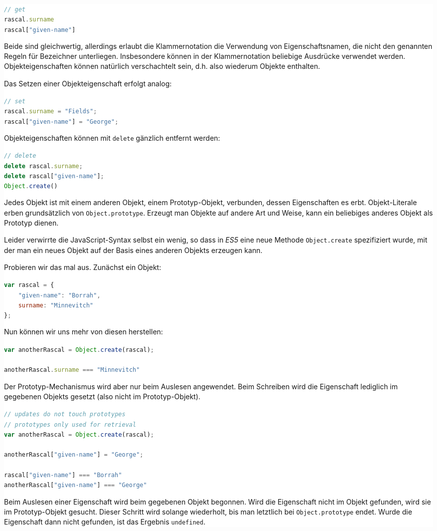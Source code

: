 ```javascript
// get
rascal.surname
rascal["given-name"]
```
Beide sind gleichwertig, allerdings erlaubt die Klammernotation die Verwendung von Eigenschaftsnamen, die nicht den genannten Regeln für Bezeichner unterliegen. 
Insbesondere können in der Klammernotation beliebige Ausdrücke verwendet werden. 
Objekteigenschaften können natürlich verschachtelt sein, d.h. also wiederum Objekte enthalten.

Das Setzen einer Objekteigenschaft erfolgt analog:

```javascript
// set
rascal.surname = "Fields";
rascal["given-name"] = "George";
```

Objekteigenschaften können mit `delete` gänzlich entfernt werden:

```javascript
// delete
delete rascal.surname;
delete rascal["given-name"];
Object.create()
```
Jedes Objekt ist mit einem anderen Objekt, einem Prototyp-Objekt, verbunden, dessen Eigenschaften es erbt. 
Objekt-Literale erben grundsätzlich von `Object.prototype`. 
Erzeugt man Objekte auf andere Art und Weise, kann ein beliebiges anderes Objekt als Prototyp dienen.

Leider verwirrte die JavaScript-Syntax selbst ein wenig, so dass in _ES5_ eine neue Methode `Object.create` spezifiziert wurde, mit der man ein neues Objekt auf der Basis eines anderen Objekts erzeugen kann.

Probieren wir das mal aus. 
Zunächst ein Objekt:

```javascript
var rascal = {
    "given-name": "Borrah",
    surname: "Minnevitch"
};
```
Nun können wir uns mehr von diesen herstellen:
```javascript
var anotherRascal = Object.create(rascal);

anotherRascal.surname === "Minnevitch"
```
Der Prototyp-Mechanismus wird aber nur beim Auslesen angewendet. 
Beim Schreiben wird die Eigenschaft lediglich im gegebenen Objekts gesetzt (also nicht im Prototyp-Objekt).

```javascript
// updates do not touch prototypes
// prototypes only used for retrieval
var anotherRascal = Object.create(rascal);

anotherRascal["given-name"] = "George";

rascal["given-name"] === "Borrah"
anotherRascal["given-name"] === "George"
```
Beim Auslesen einer Eigenschaft wird beim gegebenen Objekt begonnen. 
Wird die Eigenschaft nicht im Objekt gefunden, wird sie im Prototyp-Objekt gesucht. 
Dieser Schritt wird solange wiederholt, bis man letztlich bei `Object.prototype` endet. 
Wurde die Eigenschaft dann nicht gefunden, ist das Ergebnis `undefined`.
